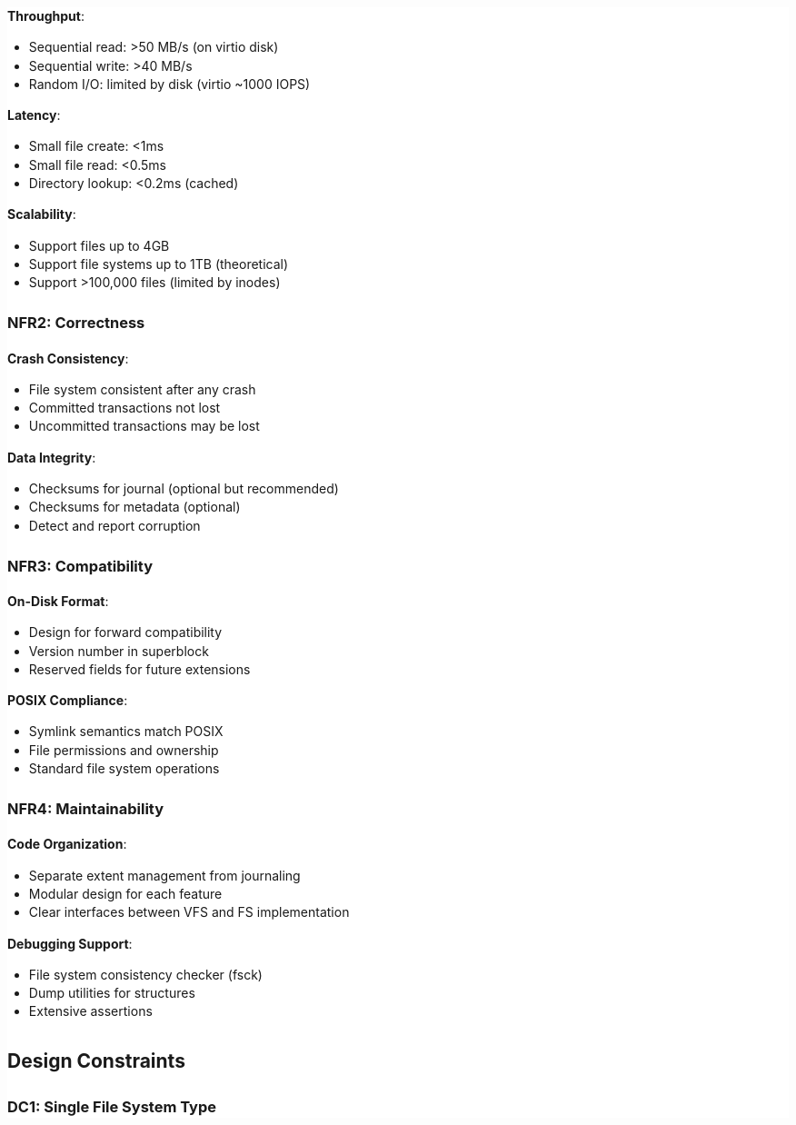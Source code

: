 **Throughput**:
- Sequential read: >50 MB/s (on virtio disk)
- Sequential write: >40 MB/s
- Random I/O: limited by disk (virtio ~1000 IOPS)

**Latency**:
- Small file create: <1ms
- Small file read: <0.5ms
- Directory lookup: <0.2ms (cached)

**Scalability**:
- Support files up to 4GB
- Support file systems up to 1TB (theoretical)
- Support >100,000 files (limited by inodes)

### NFR2: Correctness

**Crash Consistency**:
- File system consistent after any crash
- Committed transactions not lost
- Uncommitted transactions may be lost

**Data Integrity**:
- Checksums for journal (optional but recommended)
- Checksums for metadata (optional)
- Detect and report corruption

### NFR3: Compatibility

**On-Disk Format**:
- Design for forward compatibility
- Version number in superblock
- Reserved fields for future extensions

**POSIX Compliance**:
- Symlink semantics match POSIX
- File permissions and ownership
- Standard file system operations

### NFR4: Maintainability

**Code Organization**:
- Separate extent management from journaling
- Modular design for each feature
- Clear interfaces between VFS and FS implementation

**Debugging Support**:
- File system consistency checker (fsck)
- Dump utilities for structures
- Extensive assertions

## Design Constraints

### DC1: Single File System Type
